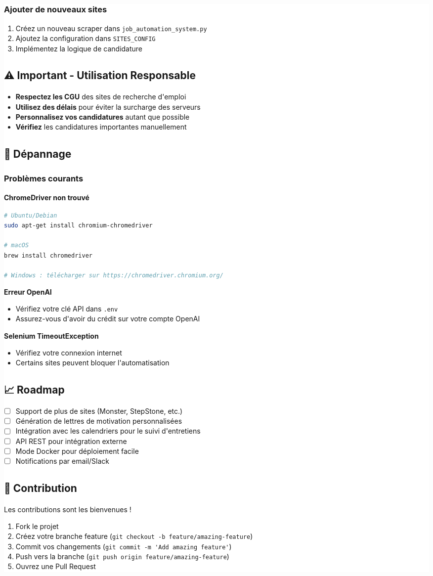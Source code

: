 ### Ajouter de nouveaux sites
1. Créez un nouveau scraper dans `job_automation_system.py`
2. Ajoutez la configuration dans `SITES_CONFIG`
3. Implémentez la logique de candidature

## ⚠️ Important - Utilisation Responsable

- **Respectez les CGU** des sites de recherche d'emploi
- **Utilisez des délais** pour éviter la surcharge des serveurs
- **Personnalisez vos candidatures** autant que possible
- **Vérifiez** les candidatures importantes manuellement

## 🐛 Dépannage

### Problèmes courants

**ChromeDriver non trouvé**
```bash
# Ubuntu/Debian
sudo apt-get install chromium-chromedriver

# macOS
brew install chromedriver

# Windows : télécharger sur https://chromedriver.chromium.org/
```

**Erreur OpenAI**
- Vérifiez votre clé API dans `.env`
- Assurez-vous d'avoir du crédit sur votre compte OpenAI

**Selenium TimeoutException** 
- Vérifiez votre connexion internet
- Certains sites peuvent bloquer l'automatisation

## 📈 Roadmap

- [ ] Support de plus de sites (Monster, StepStone, etc.)
- [ ] Génération de lettres de motivation personnalisées
- [ ] Intégration avec les calendriers pour le suivi d'entretiens
- [ ] API REST pour intégration externe
- [ ] Mode Docker pour déploiement facile
- [ ] Notifications par email/Slack

## 🤝 Contribution

Les contributions sont les bienvenues ! 

1. Fork le projet
2. Créez votre branche feature (`git checkout -b feature/amazing-feature`)
3. Commit vos changements (`git commit -m 'Add amazing feature'`)
4. Push vers la branche (`git push origin feature/amazing-feature`)
5. Ouvrez une Pull Request
